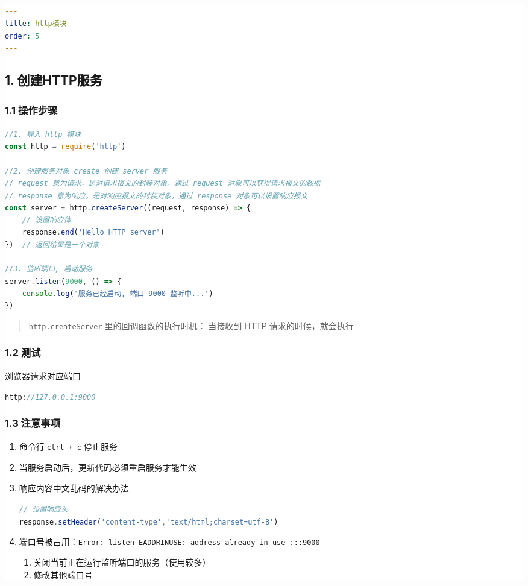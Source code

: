 ```yaml
---
title: http模块
order: 5
---
```


## 1. 创建HTTP服务

### 1.1 操作步骤

```js
//1. 导入 http 模块
const http = require('http')

//2. 创建服务对象 create 创建 server 服务
// request 意为请求，是对请求报文的封装对象，通过 request 对象可以获得请求报文的数据
// response 意为响应，是对响应报文的封装对象，通过 response 对象可以设置响应报文
const server = http.createServer((request, response) => { 	
    // 设置响应体
    response.end('Hello HTTP server')
})  // 返回结果是一个对象

//3. 监听端口, 启动服务
server.listen(9000, () => {
	console.log('服务已经启动, 端口 9000 监听中...')
})
```

> `http.createServer` 里的回调函数的执行时机： 当接收到 HTTP 请求的时候，就会执行

### 1.2 测试

浏览器请求对应端口

```js
http://127.0.0.1:9000
```

### 1.3 注意事项

1. 命令行 `ctrl + c` 停止服务

2. 当服务启动后，更新代码必须重启服务才能生效

3. 响应内容中文乱码的解决办法

   ```js
   // 设置响应头
   response.setHeader('content-type','text/html;charset=utf-8')
   ```

4. 端口号被占用：`Error: listen EADDRINUSE: address already in use :::9000`

   1. 关闭当前正在运行监听端口的服务（使用较多）
   2. 修改其他端口号
   
